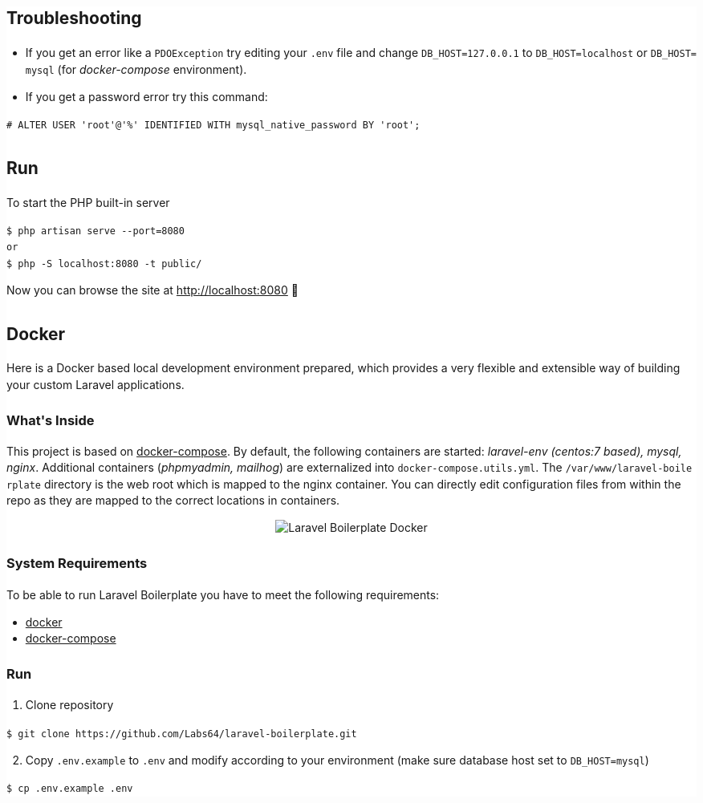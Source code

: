 ## Troubleshooting

- If you get an error like a `PDOException` try editing your `.env` file and change `DB_HOST=127.0.0.1` to `DB_HOST=localhost` or `DB_HOST=mysql` (for *docker-compose* environment).

- If you get a password error try this command:
```
# ALTER USER 'root'@'%' IDENTIFIED WITH mysql_native_password BY 'root';
```

## Run

To start the PHP built-in server
```
$ php artisan serve --port=8080
or
$ php -S localhost:8080 -t public/
```

Now you can browse the site at [http://localhost:8080](http://localhost:8080)  🙌

## Docker

Here is a Docker based local development environment prepared, which provides a very flexible and extensible way of building your custom Laravel applications.

### What's Inside
This project is based on [docker-compose](https://docs.docker.com/compose/). By default, the following containers are started: _laravel-env (centos:7 based), mysql, nginx_. Additional containers (_phpmyadmin, mailhog_) are externalized into `docker-compose.utils.yml`. The `/var/www/laravel-boilerplate` directory is the web root which is mapped to the nginx container.
You can directly edit configuration files from within the repo as they are mapped to the correct locations in containers.

<p align="center"><img src="https://raw.githubusercontent.com/Labs64/laravel-boilerplate/master/dockerfiles/img/laravel-boilerplate-docker.png" alt="Laravel Boilerplate Docker"></p>

### System Requirements
To be able to run Laravel Boilerplate you have to meet the following requirements:
* [docker](https://www.docker.com)
* [docker-compose](https://docs.docker.com/compose/)

### Run

1. Clone repository
```
$ git clone https://github.com/Labs64/laravel-boilerplate.git
```

2. Copy `.env.example` to `.env` and modify according to your environment (make sure database host set to `DB_HOST=mysql`)
```
$ cp .env.example .env
```
